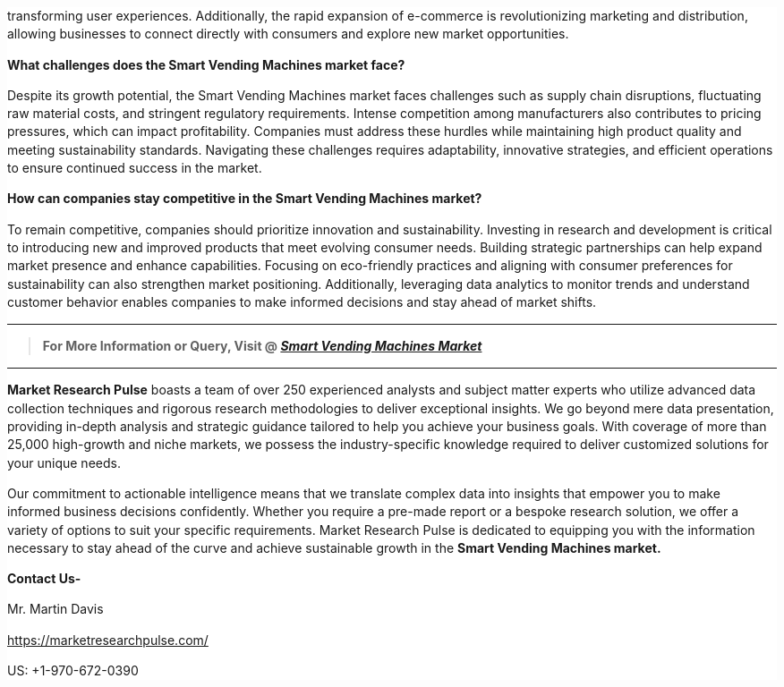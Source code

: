 transforming user experiences. Additionally, the rapid expansion of e-commerce is revolutionizing marketing and distribution, allowing businesses to connect directly with consumers and explore new market opportunities.</p><p><strong>What challenges does the Smart Vending Machines market face?</strong></p><p>Despite its growth potential, the Smart Vending Machines market faces challenges such as supply chain disruptions, fluctuating raw material costs, and stringent regulatory requirements. Intense competition among manufacturers also contributes to pricing pressures, which can impact profitability. Companies must address these hurdles while maintaining high product quality and meeting sustainability standards. Navigating these challenges requires adaptability, innovative strategies, and efficient operations to ensure continued success in the market.</p><p><strong>How can companies stay competitive in the Smart Vending Machines market?</strong></p><p>To remain competitive, companies should prioritize innovation and sustainability. Investing in research and development is critical to introducing new and improved products that meet evolving consumer needs. Building strategic partnerships can help expand market presence and enhance capabilities. Focusing on eco-friendly practices and aligning with consumer preferences for sustainability can also strengthen market positioning. Additionally, leveraging data analytics to monitor trends and understand customer behavior enables companies to make informed decisions and stay ahead of market shifts.</p><hr /><blockquote><p><strong>For More Information or Query, Visit @&nbsp;<em><a href="https://marketresearchpulse.com/report/72575/smart-vending-machines-market?utm_source=Linkedin&utm_medium=0115">Smart Vending Machines Market</a></em></strong></p></blockquote><hr /><p><strong>Market Research Pulse</strong> boasts a team of over 250 experienced analysts and subject matter experts who utilize advanced data collection techniques and rigorous research methodologies to deliver exceptional insights. We go beyond mere data presentation, providing in-depth analysis and strategic guidance tailored to help you achieve your business goals. With coverage of more than 25,000 high-growth and niche markets, we possess the industry-specific knowledge required to deliver customized solutions for your unique needs.</p><p>Our commitment to actionable intelligence means that we translate complex data into insights that empower you to make informed business decisions confidently. Whether you require a pre-made report or a bespoke research solution, we offer a variety of options to suit your specific requirements. Market Research Pulse is dedicated to equipping you with the information necessary to stay ahead of the curve and achieve sustainable growth in the <strong>Smart Vending Machines market.</strong></p><p><strong>Contact Us-</strong></p><p>Mr. Martin Davis</p><p>https://marketresearchpulse.com/</p><p>US: +1-970-672-0390</p>
